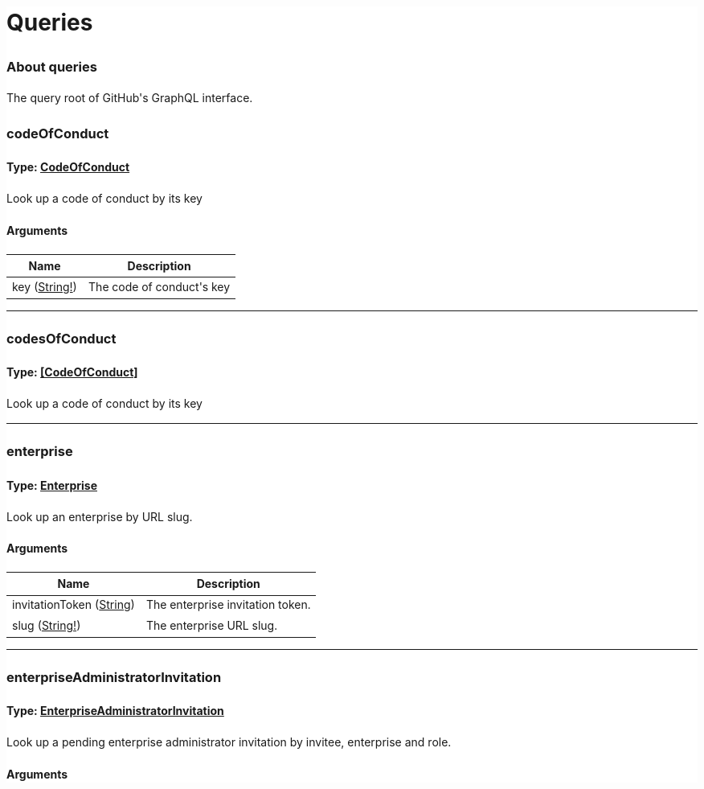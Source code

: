 # Queries

### About queries

The query root of GitHub's GraphQL interface.

### codeOfConduct

#### Type: [CodeOfConduct](objects.md#codeofconduct)

Look up a code of conduct by its key 

#### Arguments

| Name | Description |
|------|-------------|
| key ([String!](scalars.md#string)) | The code of conduct's key |

---

### codesOfConduct

#### Type: [[CodeOfConduct]](objects.md#codeofconduct)

Look up a code of conduct by its key 

---

### enterprise

#### Type: [Enterprise](objects.md#enterprise)

Look up an enterprise by URL slug. 

#### Arguments

| Name | Description |
|------|-------------|
| invitationToken ([String](scalars.md#string)) | The enterprise invitation token. |
| slug ([String!](scalars.md#string)) | The enterprise URL slug. |

---

### enterpriseAdministratorInvitation

#### Type: [EnterpriseAdministratorInvitation](objects.md#enterpriseadministratorinvitation)

Look up a pending enterprise administrator invitation by invitee, enterprise and role. 

#### Arguments
